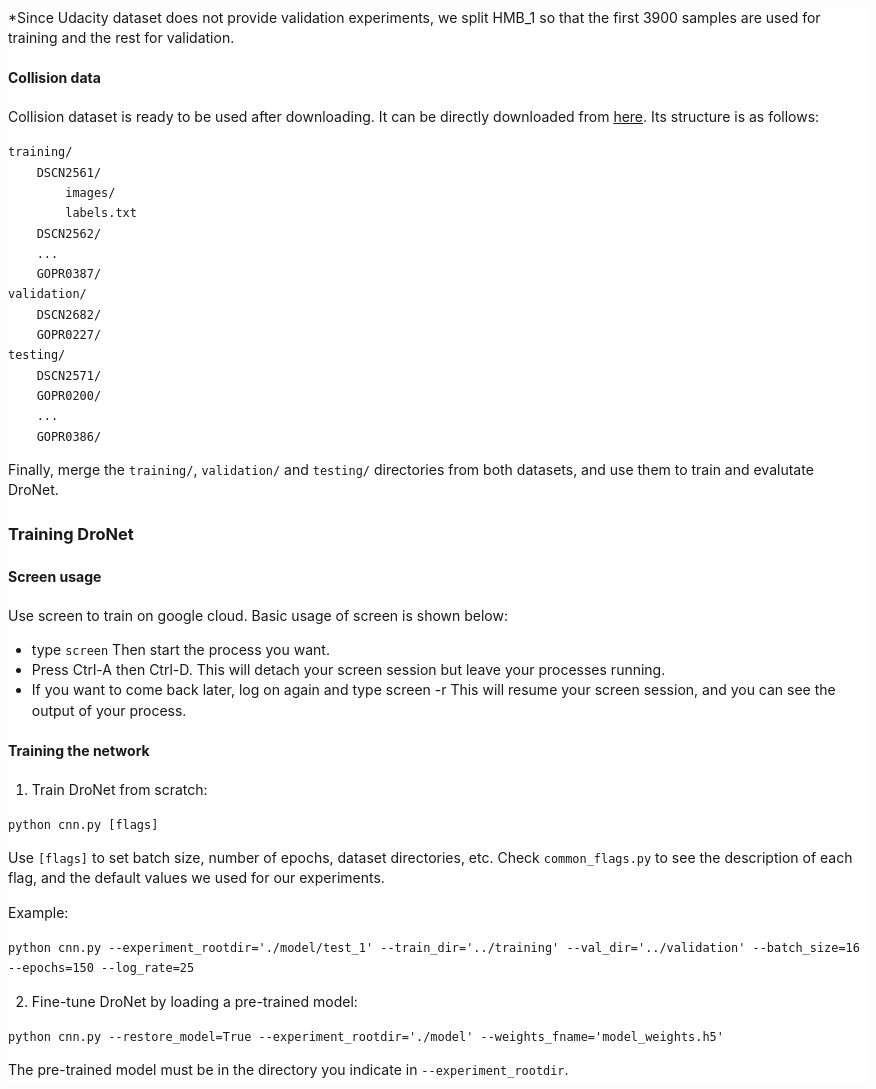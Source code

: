 *Since Udacity dataset does not provide validation experiments, we split HMB_1 so that the first 3900 samples are used for training and the rest for validation.

#### Collision data
Collision dataset is ready to be used after downloading. It can be directly downloaded from [here](http://rpg.ifi.uzh.ch/data/collision.zip). Its structure is as follows:
```
training/
    DSCN2561/
        images/
        labels.txt
    DSCN2562/
    ...
    GOPR0387/
validation/
    DSCN2682/
    GOPR0227/
testing/
    DSCN2571/
    GOPR0200/
    ...
    GOPR0386/
```



Finally, merge the ```training/```, ```validation/``` and ```testing/``` directories from both datasets, and use them to train and evalutate DroNet.


### Training DroNet

#### Screen usage
Use screen to train on google cloud. Basic usage of screen is shown below:
* type `screen` Then start the process you want.
* Press Ctrl-A then Ctrl-D. This will detach your screen session but leave your processes running.
* If you want to come back later, log on again and type screen -r This will resume your screen session, and you can see the output of your process.

#### Training the network

1. Train DroNet from scratch:
```
python cnn.py [flags]
```
Use ```[flags]``` to set batch size, number of epochs, dataset directories, etc. Check ```common_flags.py``` to see the description of each flag, and the default values we used for our experiments.

Example:
```
python cnn.py --experiment_rootdir='./model/test_1' --train_dir='../training' --val_dir='../validation' --batch_size=16 --epochs=150 --log_rate=25 
```

2. Fine-tune DroNet by loading a pre-trained model:
```
python cnn.py --restore_model=True --experiment_rootdir='./model' --weights_fname='model_weights.h5'
```
The pre-trained model must be in the directory you indicate in ```--experiment_rootdir```.
